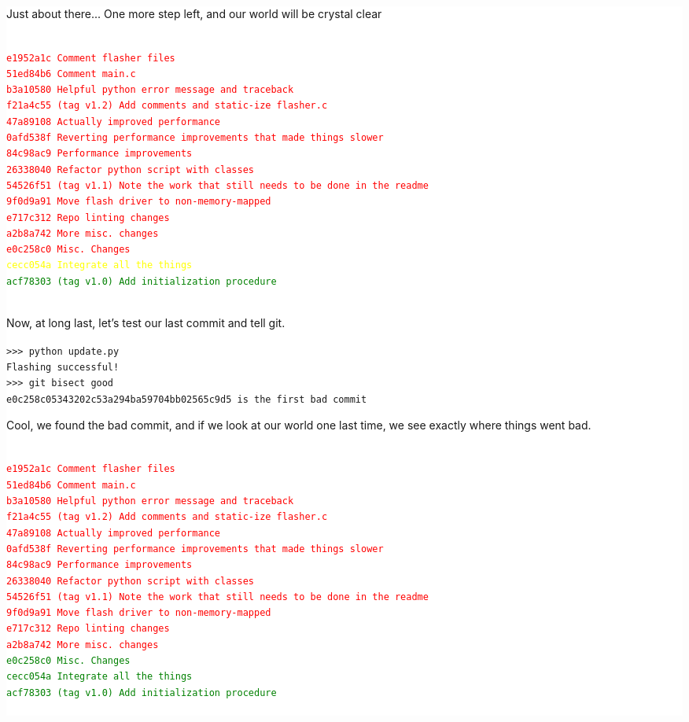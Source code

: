 Just about there... One more step left, and our world will be crystal clear

<div class='highlighter-rouge'>
<div class='highlight'>
<pre>
<code>
<span style="color:red;">e1952a1c Comment flasher files</span>
<span style="color:red;">51ed84b6 Comment main.c</span>
<span style="color:red;">b3a10580 Helpful python error message and traceback</span>
<span style="color:red;">f21a4c55 (tag v1.2) Add comments and static-ize flasher.c</span>
<span style="color:red;">47a89108 Actually improved performance</span>
<span style="color:red;">0afd538f Reverting performance improvements that made things slower</span>
<span style="color:red;">84c98ac9 Performance improvements</span>
<span style="color:red;">26338040 Refactor python script with classes</span>
<span style="color:red;">54526f51 (tag v1.1) Note the work that still needs to be done in the readme</span>
<span style="color:red;">9f0d9a91 Move flash driver to non-memory-mapped</span>
<span style="color:red;">e717c312 Repo linting changes</span>
<span style="color:red;">a2b8a742 More misc. changes</span>
<span style="color:red;">e0c258c0 Misc. Changes</span>
<span style="color:yellow;">cecc054a Integrate all the things</span>
<span style="color:green;">acf78303 (tag v1.0) Add initialization procedure</span>
</code>
</pre>
</div>
</div>

Now, at long last, let’s test our last commit and tell git.

```
>>> python update.py
Flashing successful!
>>> git bisect good
e0c258c05343202c53a294ba59704bb02565c9d5 is the first bad commit
```

Cool, we found the bad commit, and if we look at our world one last time, we
see exactly where things went bad.

<div class='highlighter-rouge'>
<div class='highlight'>
<pre>
<code>
<span style="color:red;">e1952a1c Comment flasher files</span>
<span style="color:red;">51ed84b6 Comment main.c</span>
<span style="color:red;">b3a10580 Helpful python error message and traceback</span>
<span style="color:red;">f21a4c55 (tag v1.2) Add comments and static-ize flasher.c</span>
<span style="color:red;">47a89108 Actually improved performance</span>
<span style="color:red;">0afd538f Reverting performance improvements that made things slower</span>
<span style="color:red;">84c98ac9 Performance improvements</span>
<span style="color:red;">26338040 Refactor python script with classes</span>
<span style="color:red;">54526f51 (tag v1.1) Note the work that still needs to be done in the readme</span>
<span style="color:red;">9f0d9a91 Move flash driver to non-memory-mapped</span>
<span style="color:red;">e717c312 Repo linting changes</span>
<span style="color:red;">a2b8a742 More misc. changes</span>
<span style="color:green;">e0c258c0 Misc. Changes</span>
<span style="color:green;">cecc054a Integrate all the things</span>
<span style="color:green;">acf78303 (tag v1.0) Add initialization procedure</span>
</code>
</pre>
</div>
</div>
